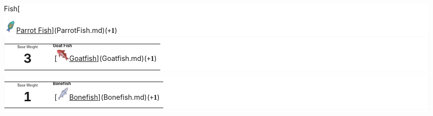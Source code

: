 Fish</td></tr><tr><td>[<div style="width:25px;display:inline-block;text-align:center"><img decoding="async" src="../wiki/Sprite/ParrotFish.png" href="a.md" style="max-width:25px;max-height:25px;"></div>[Parrot Fish](ParrotFish.md)](ParrotFish.md)(<span style="font-family:ui-monospace"><b>+1</b></span>)</td></tr></table></div><div style="display:inline-block;width:100%;break-inside: avoid;border:1px solid #F8F8F8"><table style="margin-bottom:3px;"><tr><td rowspan=2 style="text-align:center" width="80px"><div style="font-size:0.5em">Base Weight</div><div style="font-size:1.8em;font-weight:bold">3</div></td><td style="font-size:0.6em;line-height:0.6em;font-weight:bold">Goat Fish</td></tr><tr><td>[<div style="width:25px;display:inline-block;text-align:center"><img decoding="async" src="../wiki/Sprite/Goatfish.png" href="a.md" style="max-width:25px;max-height:25px;"></div>[Goatfish](Goatfish.md)](Goatfish.md)(<span style="font-family:ui-monospace"><b>+1</b></span>)</td></tr></table></div><div style="display:inline-block;width:100%;break-inside: avoid;border:1px solid #F8F8F8"><table style="margin-bottom:3px;"><tr><td rowspan=2 style="text-align:center" width="80px"><div style="font-size:0.5em">Base Weight</div><div style="font-size:1.8em;font-weight:bold">1</div></td><td style="font-size:0.6em;line-height:0.6em;font-weight:bold">Bonefish</td></tr><tr><td>[<div style="width:25px;display:inline-block;text-align:center"><img decoding="async" src="../wiki/Sprite/Bonefish.png" href="a.md" style="max-width:25px;max-height:25px;"></div>[Bonefish](Bonefish.md)](Bonefish.md)(<span style="font-family:ui-monospace"><b>+1</b></span>)</td></tr></table></div></div></td></tr></table></div>  